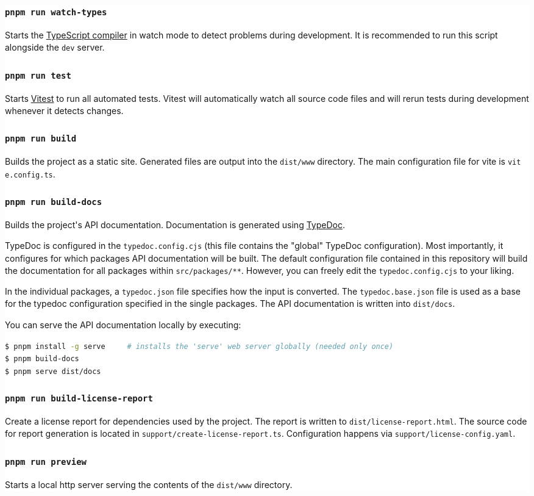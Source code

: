 ### `pnpm run watch-types`

Starts the [TypeScript compiler](https://www.typescriptlang.org/) in watch mode to detect problems during development.
It is recommended to run this script alongside the `dev` server.

### `pnpm run test`

Starts [Vitest](https://vitest.dev/) to run all automated tests.
Vitest will automatically watch all source code files and will rerun tests during development whenever it detects changes.

### `pnpm run build`

Builds the project as a static site.
Generated files are output into the `dist/www` directory.
The main configuration file for vite is `vite.config.ts`.

### `pnpm run build-docs`

Builds the project's API documentation.
Documentation is generated using [TypeDoc](https://typedoc.org/).

TypeDoc is configured in the `typedoc.config.cjs` (this file contains the "global" TypeDoc configuration).
Most importantly, it configures for which packages API documentation will be built.
The default configuration file contained in this repository will build the documentation for all packages within `src/packages/**`.
However, you can freely edit the `typedoc.config.cjs` to your liking.

In the individual packages, a `typedoc.json` file specifies how the input is converted.
The `typedoc.base.json` file is used as a base for the typedoc configuration specified in the single packages.
The API documentation is written into `dist/docs`.

You can serve the API documentation locally by executing:

```sh
$ pnpm install -g serve     # installs the 'serve' web server globally (needed only once)
$ pnpm build-docs
$ pnpm serve dist/docs
```

### `pnpm run build-license-report`

Create a license report for dependencies used by the project.
The report is written to `dist/license-report.html`.
The source code for report generation is located in `support/create-license-report.ts`.
Configuration happens via `support/license-config.yaml`.

### `pnpm run preview`

Starts a local http server serving the contents of the `dist/www` directory.
